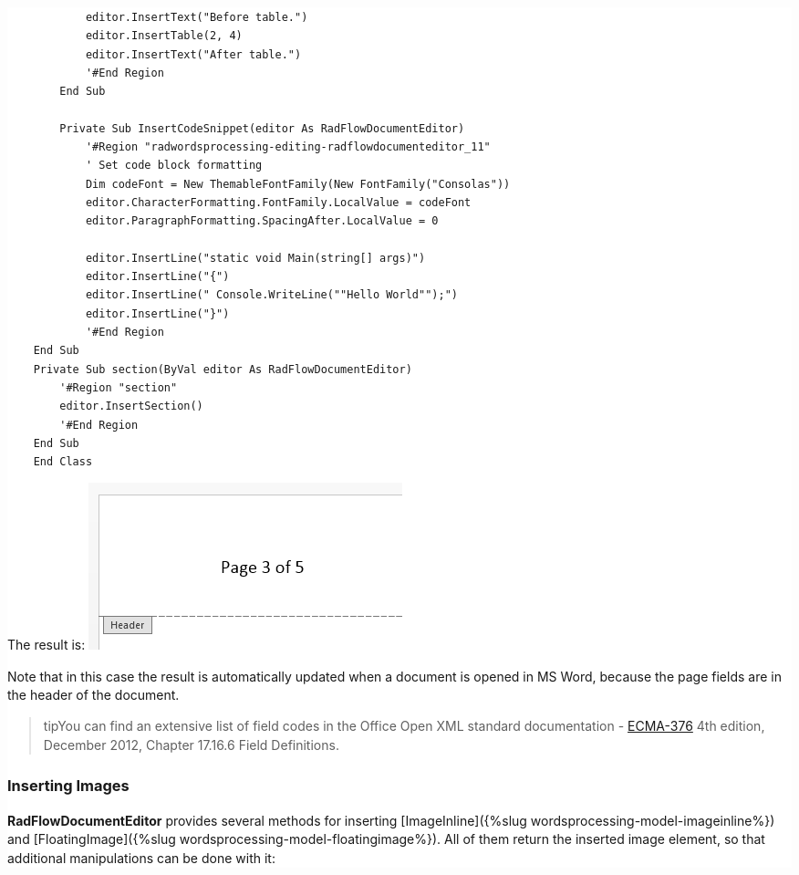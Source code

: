 	            editor.InsertText("Before table.")
	            editor.InsertTable(2, 4)
	            editor.InsertText("After table.")
	            '#End Region
	        End Sub
	
	        Private Sub InsertCodeSnippet(editor As RadFlowDocumentEditor)
	            '#Region "radwordsprocessing-editing-radflowdocumenteditor_11"
	            ' Set code block formatting
	            Dim codeFont = New ThemableFontFamily(New FontFamily("Consolas"))
	            editor.CharacterFormatting.FontFamily.LocalValue = codeFont
	            editor.ParagraphFormatting.SpacingAfter.LocalValue = 0
	
	            editor.InsertLine("static void Main(string[] args)")
	            editor.InsertLine("{")
	            editor.InsertLine(" Console.WriteLine(""Hello World"");")
	            editor.InsertLine("}")
	            '#End Region
	    End Sub
	    Private Sub section(ByVal editor As RadFlowDocumentEditor)
	        '#Region "section"
	        editor.InsertSection()
	        '#End Region
	    End Sub
	    End Class



The result is:
            ![wordsprocessing-editing-radflowdocumenteditor 004](images/wordsprocessing-editing-radflowdocumenteditor004.png)

Note that in this case the result is automatically updated when a document is opened in MS Word, because the page fields are in the header
              of the document.
            

>tipYou can find an extensive list of field codes in the Office Open XML standard documentation -
                [ECMA-376](http://www.ecma-international.org/publications/standards/Ecma-376.htm)
                4th edition, December 2012, Chapter 17.16.6 Field Definitions.
              

### Inserting Images

__RadFlowDocumentEditor__ provides several methods for inserting [ImageInline]({%slug wordsprocessing-model-imageinline%})
              and [FloatingImage]({%slug wordsprocessing-model-floatingimage%}). All of them return the inserted image element, so that additional
              manipulations can be done with it:
            